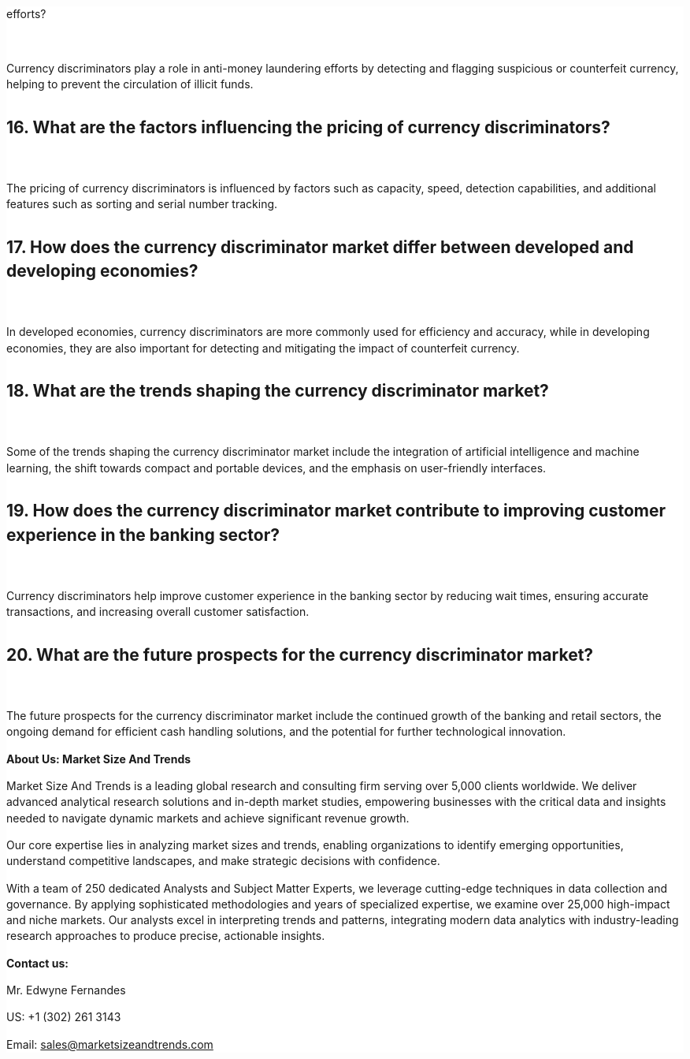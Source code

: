 efforts?</h2><p>&nbsp;</p><p>Currency discriminators play a role in anti-money laundering efforts by detecting and flagging suspicious or counterfeit currency, helping to prevent the circulation of illicit funds.</p><h2>16. What are the factors influencing the pricing of currency discriminators?</h2><p>&nbsp;</p><p>The pricing of currency discriminators is influenced by factors such as capacity, speed, detection capabilities, and additional features such as sorting and serial number tracking.</p><h2>17. How does the currency discriminator market differ between developed and developing economies?</h2><p>&nbsp;</p><p>In developed economies, currency discriminators are more commonly used for efficiency and accuracy, while in developing economies, they are also important for detecting and mitigating the impact of counterfeit currency.</p><h2>18. What are the trends shaping the currency discriminator market?</h2><p>&nbsp;</p><p>Some of the trends shaping the currency discriminator market include the integration of artificial intelligence and machine learning, the shift towards compact and portable devices, and the emphasis on user-friendly interfaces.</p><h2>19. How does the currency discriminator market contribute to improving customer experience in the banking sector?</h2><p>&nbsp;</p><p>Currency discriminators help improve customer experience in the banking sector by reducing wait times, ensuring accurate transactions, and increasing overall customer satisfaction.</p><h2>20. What are the future prospects for the currency discriminator market?</h2><p>&nbsp;</p><p>The future prospects for the currency discriminator market include the continued growth of the banking and retail sectors, the ongoing demand for efficient cash handling solutions, and the potential for further technological innovation.</p></body></html></p><p><strong>About Us:&nbsp;Market Size And Trends</strong></p><p>Market Size And Trends&nbsp;is a leading global research and consulting firm serving over 5,000 clients worldwide. We deliver advanced analytical research solutions and in-depth market studies, empowering businesses with the critical data and insights needed to navigate dynamic markets and achieve significant revenue growth.</p><p>Our core expertise lies in analyzing market sizes and trends, enabling organizations to identify emerging opportunities, understand competitive landscapes, and make strategic decisions with confidence.</p><p>With a team of 250 dedicated Analysts and Subject Matter Experts, we leverage cutting-edge techniques in data collection and governance. By applying sophisticated methodologies and years of specialized expertise, we examine over 25,000 high-impact and niche markets. Our analysts excel in interpreting trends and patterns, integrating modern data analytics with industry-leading research approaches to produce precise, actionable insights.</p><p><strong>Contact us:</strong></p><p>Mr. Edwyne Fernandes</p><p>US: +1 (302) 261 3143</p><p>Email: <a href="mailto:sales@marketsizeandtrends.com">sales@marketsizeandtrends.com</a>&nbsp;</p>
